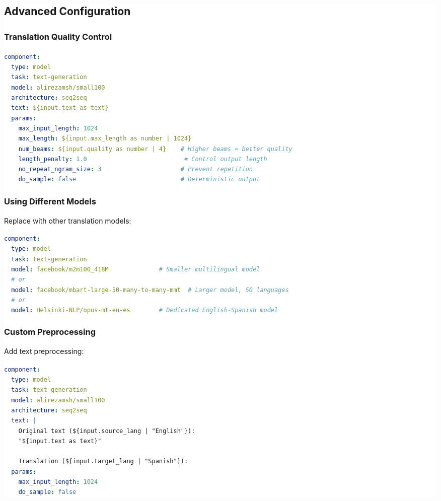 ## Advanced Configuration

### Translation Quality Control

```yaml
component:
  type: model
  task: text-generation
  model: alirezamsh/small100
  architecture: seq2seq
  text: ${input.text as text}
  params:
    max_input_length: 1024
    max_length: ${input.max_length as number | 1024}
    num_beams: ${input.quality as number | 4}    # Higher beams = better quality
    length_penalty: 1.0                           # Control output length
    no_repeat_ngram_size: 3                      # Prevent repetition
    do_sample: false                             # Deterministic output
```

### Using Different Models

Replace with other translation models:

```yaml
component:
  type: model
  task: text-generation
  model: facebook/m2m100_418M              # Smaller multilingual model
  # or
  model: facebook/mbart-large-50-many-to-many-mmt  # Larger model, 50 languages
  # or
  model: Helsinki-NLP/opus-mt-en-es        # Dedicated English-Spanish model
```

### Custom Preprocessing

Add text preprocessing:

```yaml
component:
  type: model
  task: text-generation
  model: alirezamsh/small100
  architecture: seq2seq
  text: |
    Original text (${input.source_lang | "English"}):
    "${input.text as text}"

    Translation (${input.target_lang | "Spanish"}):
  params:
    max_input_length: 1024
    do_sample: false
```
